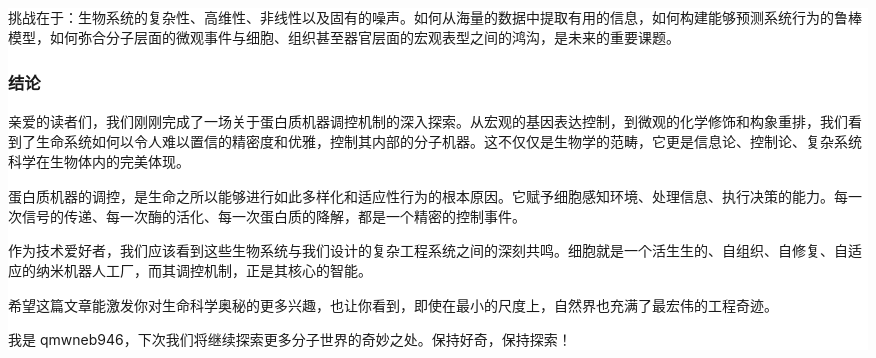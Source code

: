 
挑战在于：生物系统的复杂性、高维性、非线性以及固有的噪声。如何从海量的数据中提取有用的信息，如何构建能够预测系统行为的鲁棒模型，如何弥合分子层面的微观事件与细胞、组织甚至器官层面的宏观表型之间的鸿沟，是未来的重要课题。

### 结论

亲爱的读者们，我们刚刚完成了一场关于蛋白质机器调控机制的深入探索。从宏观的基因表达控制，到微观的化学修饰和构象重排，我们看到了生命系统如何以令人难以置信的精密度和优雅，控制其内部的分子机器。这不仅仅是生物学的范畴，它更是信息论、控制论、复杂系统科学在生物体内的完美体现。

蛋白质机器的调控，是生命之所以能够进行如此多样化和适应性行为的根本原因。它赋予细胞感知环境、处理信息、执行决策的能力。每一次信号的传递、每一次酶的活化、每一次蛋白质的降解，都是一个精密的控制事件。

作为技术爱好者，我们应该看到这些生物系统与我们设计的复杂工程系统之间的深刻共鸣。细胞就是一个活生生的、自组织、自修复、自适应的纳米机器人工厂，而其调控机制，正是其核心的智能。

希望这篇文章能激发你对生命科学奥秘的更多兴趣，也让你看到，即使在最小的尺度上，自然界也充满了最宏伟的工程奇迹。

我是 qmwneb946，下次我们将继续探索更多分子世界的奇妙之处。保持好奇，保持探索！